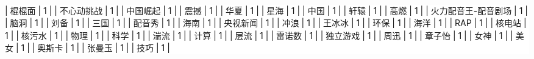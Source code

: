| 棍棍面 | 1 |
| 不心动挑战 | 1 |
| 中国崛起 | 1 |
| 震撼 | 1 |
| 华夏 | 1 |
| 星海 | 1 |
| 中国 | 1 |
| 轩辕 | 1 |
| 高燃 | 1 |
| 火力配音王-配音剧场 | 1 |
| 脑洞 | 1 |
| 刘备 | 1 |
| 三国 | 1 |
| 配音秀 | 1 |
| 海南 | 1 |
| 央视新闻 | 1 |
| 冲浪 | 1 |
| 王冰冰 | 1 |
| 环保 | 1 |
| 海洋 | 1 |
| RAP | 1 |
| 核电站 | 1 |
| 核污水 | 1 |
| 物理 | 1 |
| 科学 | 1 |
| 湍流 | 1 |
| 计算 | 1 |
| 层流 | 1 |
| 雷诺数 | 1 |
| 独立游戏 | 1 |
| 周迅 | 1 |
| 章子怡 | 1 |
| 女神 | 1 |
| 美女 | 1 |
| 奥斯卡 | 1 |
| 张曼玉 | 1 |
| 技巧 | 1 |